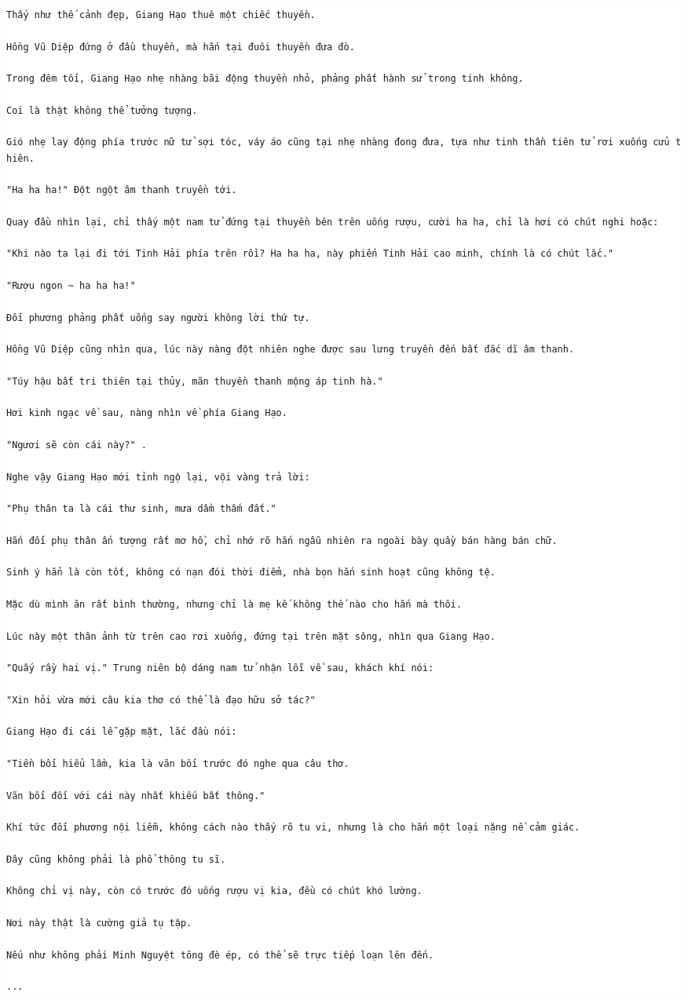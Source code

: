 	Thấy như thế cảnh đẹp, Giang Hạo thuê một chiếc thuyền.

	Hồng Vũ Diệp đứng ở đầu thuyền, mà hắn tại đuôi thuyền đưa đò.

	Trong đêm tối, Giang Hạo nhẹ nhàng bãi động thuyền nhỏ, phảng phất hành sử trong tinh không.

	Coi là thật không thể tưởng tượng.

	Gió nhẹ lay động phía trước nữ tử sợi tóc, váy áo cũng tại nhẹ nhàng đong đưa, tựa như tinh thần tiên tử rơi xuống cửu thiên.

	"Ha ha ha!" Đột ngột âm thanh truyền tới.

	Quay đầu nhìn lại, chỉ thấy một nam tử đứng tại thuyền bên trên uống rượu, cười ha ha, chỉ là hơi có chút nghi hoặc:

	"Khi nào ta lại đi tới Tinh Hải phía trên rồi? Ha ha ha, này phiến Tinh Hải cao minh, chính là có chút lắc."

	"Rượu ngon ~ ha ha ha!"

	Đối phương phảng phất uống say người không lời thứ tự.

	Hồng Vũ Diệp cũng nhìn qua, lúc này nàng đột nhiên nghe được sau lưng truyền đến bất đắc dĩ âm thanh.

	"Túy hậu bất tri thiên tại thủy, mãn thuyền thanh mộng áp tinh hà."

	Hơi kinh ngạc về sau, nàng nhìn về phía Giang Hạo.

	"Ngươi sẽ còn cái này?" .

	Nghe vậy Giang Hạo mới tỉnh ngộ lại, vội vàng trả lời:

	"Phụ thân ta là cái thư sinh, mưa dầm thấm đất."

	Hắn đối phụ thân ấn tượng rất mơ hồ, chỉ nhớ rõ hắn ngẫu nhiên ra ngoài bày quầy bán hàng bán chữ.

	Sinh ý hẳn là còn tốt, không có nạn đói thời điểm, nhà bọn hắn sinh hoạt cũng không tệ.

	Mặc dù mình ăn rất bình thường, nhưng chỉ là mẹ kế không thế nào cho hắn mà thôi.

	Lúc này một thân ảnh từ trên cao rơi xuống, đứng tại trên mặt sông, nhìn qua Giang Hạo.

	"Quấy rầy hai vị." Trung niên bộ dáng nam tử nhận lỗi về sau, khách khí nói:

	"Xin hỏi vừa mới câu kia thơ có thể là đạo hữu sở tác?"

	Giang Hạo đi cái lễ gặp mặt, lắc đầu nói:

	"Tiền bối hiểu lầm, kia là vãn bối trước đó nghe qua câu thơ.

	Vãn bối đối với cái này nhất khiếu bất thông."

	Khí tức đối phương nội liễm, không cách nào thấy rõ tu vi, nhưng là cho hắn một loại nặng nề cảm giác.

	Đây cũng không phải là phổ thông tu sĩ.

	Không chỉ vị này, còn có trước đó uống rượu vị kia, đều có chút khó lường.

	Nơi này thật là cường giả tụ tập.

	Nếu như không phải Minh Nguyệt tông đè ép, có thể sẽ trực tiếp loạn lên đến.

	...




